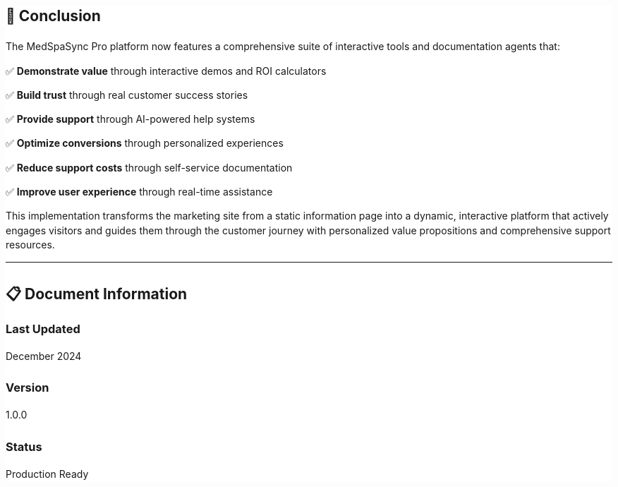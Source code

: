 
## 🎉 **Conclusion**

The MedSpaSync Pro platform now features a comprehensive suite of interactive tools and documentation agents that:

✅ **Demonstrate value** through interactive demos and ROI calculators

✅ **Build trust** through real customer success stories

✅ **Provide support** through AI-powered help systems

✅ **Optimize conversions** through personalized experiences

✅ **Reduce support costs** through self-service documentation

✅ **Improve user experience** through real-time assistance

This implementation transforms the marketing site from a static information page into a dynamic, interactive platform that actively engages visitors and guides them through the customer journey with personalized value propositions and comprehensive support resources.

---

## 📋 **Document Information**

### Last Updated
December 2024

### Version
1.0.0

### Status
Production Ready 